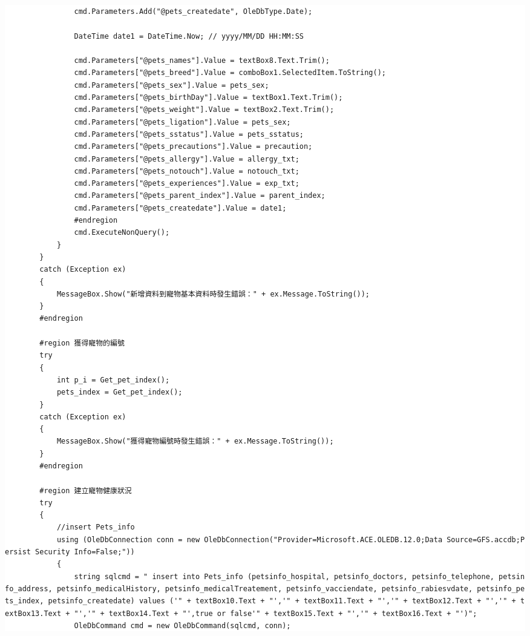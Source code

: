                     cmd.Parameters.Add("@pets_createdate", OleDbType.Date);

                    DateTime date1 = DateTime.Now; // yyyy/MM/DD HH:MM:SS

                    cmd.Parameters["@pets_names"].Value = textBox8.Text.Trim();
                    cmd.Parameters["@pets_breed"].Value = comboBox1.SelectedItem.ToString();
                    cmd.Parameters["@pets_sex"].Value = pets_sex;
                    cmd.Parameters["@pets_birthDay"].Value = textBox1.Text.Trim();
                    cmd.Parameters["@pets_weight"].Value = textBox2.Text.Trim();
                    cmd.Parameters["@pets_ligation"].Value = pets_sex;
                    cmd.Parameters["@pets_sstatus"].Value = pets_sstatus;
                    cmd.Parameters["@pets_precautions"].Value = precaution;
                    cmd.Parameters["@pets_allergy"].Value = allergy_txt;
                    cmd.Parameters["@pets_notouch"].Value = notouch_txt;
                    cmd.Parameters["@pets_experiences"].Value = exp_txt;
                    cmd.Parameters["@pets_parent_index"].Value = parent_index;
                    cmd.Parameters["@pets_createdate"].Value = date1;
                    #endregion
                    cmd.ExecuteNonQuery();
                }
            }
            catch (Exception ex)
            {
                MessageBox.Show("新增資料到寵物基本資料時發生錯誤：" + ex.Message.ToString());
            }
            #endregion

            #region 獲得寵物的編號
            try
            {
                int p_i = Get_pet_index();
                pets_index = Get_pet_index();
            }
            catch (Exception ex)
            {
                MessageBox.Show("獲得寵物編號時發生錯誤：" + ex.Message.ToString());
            }
            #endregion

            #region 建立寵物健康狀況
            try
            {
                //insert Pets_info
                using (OleDbConnection conn = new OleDbConnection("Provider=Microsoft.ACE.OLEDB.12.0;Data Source=GFS.accdb;Persist Security Info=False;"))
                {
                    string sqlcmd = " insert into Pets_info (petsinfo_hospital, petsinfo_doctors, petsinfo_telephone, petsinfo_address, petsinfo_medicalHistory, petsinfo_medicalTreatement, petsinfo_vacciendate, petsinfo_rabiesvdate, petsinfo_pets_index, petsinfo_createdate) values ('" + textBox10.Text + "','" + textBox11.Text + "','" + textBox12.Text + "','" + textBox13.Text + "','" + textBox14.Text + "',true or false'" + textBox15.Text + "','" + textBox16.Text + "')";
                    OleDbCommand cmd = new OleDbCommand(sqlcmd, conn);

